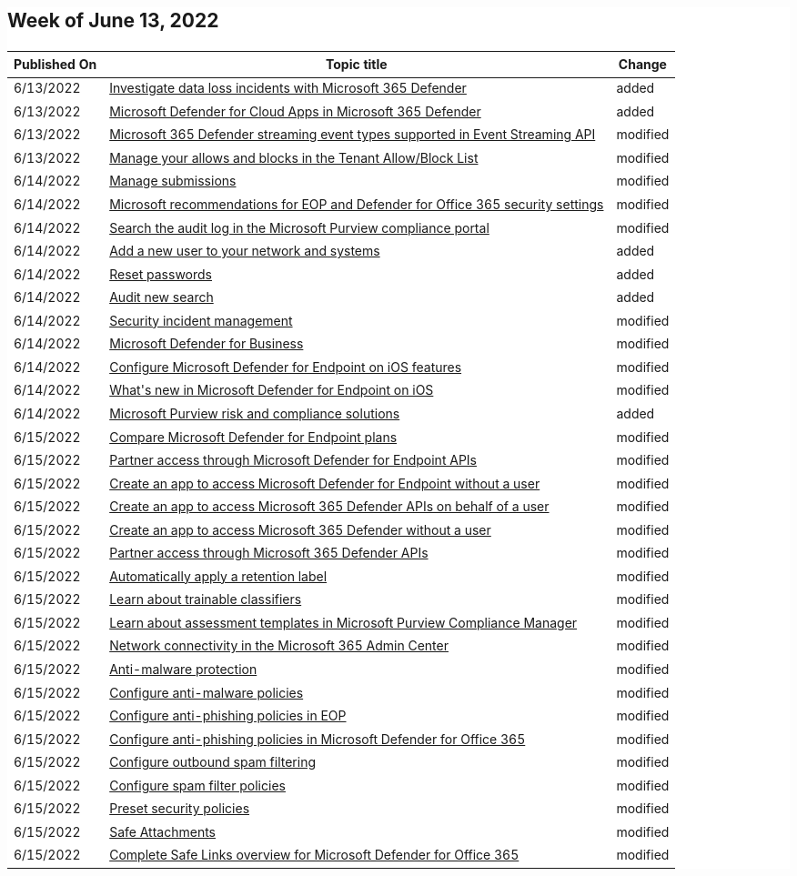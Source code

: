 
## Week of June 13, 2022


| Published On |Topic title | Change |
|------|------------|--------|
| 6/13/2022 | [Investigate data loss incidents with Microsoft 365 Defender](/microsoft-365/security/defender/investigate-dlp?view=o365-21vianet) | added |
| 6/13/2022 | [Microsoft Defender for Cloud Apps in Microsoft 365 Defender](/microsoft-365/security/defender/microsoft-365-security-center-defender-cloud-apps?view=o365-21vianet) | added |
| 6/13/2022 | [Microsoft 365 Defender streaming event types supported in Event Streaming API](/microsoft-365/security/defender/supported-event-types?view=o365-21vianet) | modified |
| 6/13/2022 | [Manage your allows and blocks in the Tenant Allow/Block List](/microsoft-365/security/office-365-security/tenant-allow-block-list?view=o365-21vianet) | modified |
| 6/14/2022 | [Manage submissions](/microsoft-365/security/office-365-security/admin-submission?view=o365-21vianet) | modified |
| 6/14/2022 | [Microsoft recommendations for EOP and Defender for Office 365 security settings](/microsoft-365/security/office-365-security/recommended-settings-for-eop-and-office365?view=o365-21vianet) | modified |
| 6/14/2022 | [Search the audit log in the Microsoft Purview compliance portal](/microsoft-365/compliance/search-the-audit-log-in-security-and-compliance?view=o365-21vianet) | modified |
| 6/14/2022 | [Add a new user to your network and systems](/microsoft-365/business-premium/m365bp-add-users?view=o365-21vianet) | added |
| 6/14/2022 | [Reset passwords](/microsoft-365/business-premium/m365bp-reset-passwords?view=o365-21vianet) | added |
| 6/14/2022 | [Audit new search](/microsoft-365/compliance/audit-new-search?view=o365-21vianet) | added |
| 6/14/2022 | [Security incident management](/microsoft-365/business-premium/m365bp-security-incident-management?view=o365-21vianet) | modified |
| 6/14/2022 | [Microsoft Defender for Business](/microsoft-365/security/defender-business/index?view=o365-21vianet) | modified |
| 6/14/2022 | [Configure Microsoft Defender for Endpoint on iOS features](/microsoft-365/security/defender-endpoint/ios-configure-features?view=o365-21vianet) | modified |
| 6/14/2022 | [What's new in Microsoft Defender for Endpoint on iOS](/microsoft-365/security/defender-endpoint/ios-whatsnew?view=o365-21vianet) | modified |
| 6/14/2022 | [Microsoft Purview risk and compliance solutions](/microsoft-365/compliance/purview-compliance?view=o365-21vianet) | added |
| 6/15/2022 | [Compare Microsoft Defender for Endpoint plans](/microsoft-365/security/defender-endpoint/defender-endpoint-plan-1-2?view=o365-21vianet) | modified |
| 6/15/2022 | [Partner access through Microsoft Defender for Endpoint APIs](/microsoft-365/security/defender-endpoint/exposed-apis-create-app-partners?view=o365-21vianet) | modified |
| 6/15/2022 | [Create an app to access Microsoft Defender for Endpoint without a user](/microsoft-365/security/defender-endpoint/exposed-apis-create-app-webapp?view=o365-21vianet) | modified |
| 6/15/2022 | [Create an app to access Microsoft 365 Defender APIs on behalf of a user](/microsoft-365/security/defender/api-create-app-user-context?view=o365-21vianet) | modified |
| 6/15/2022 | [Create an app to access Microsoft 365 Defender without a user](/microsoft-365/security/defender/api-create-app-web?view=o365-21vianet) | modified |
| 6/15/2022 | [Partner access through Microsoft 365 Defender APIs](/microsoft-365/security/defender/api-partner-access?view=o365-21vianet) | modified |
| 6/15/2022 | [Automatically apply a retention label](/microsoft-365/compliance/apply-retention-labels-automatically?view=o365-21vianet) | modified |
| 6/15/2022 | [Learn about trainable classifiers](/microsoft-365/compliance/classifier-learn-about?view=o365-21vianet) | modified |
| 6/15/2022 | [Learn about assessment templates in Microsoft Purview Compliance Manager](/microsoft-365/compliance/compliance-manager-templates?view=o365-21vianet) | modified |
| 6/15/2022 | [Network connectivity in the Microsoft 365 Admin Center](/microsoft-365/enterprise/office-365-network-mac-perf-overview?view=o365-21vianet) | modified |
| 6/15/2022 | [Anti-malware protection](/microsoft-365/security/office-365-security/anti-malware-protection?view=o365-21vianet) | modified |
| 6/15/2022 | [Configure anti-malware policies](/microsoft-365/security/office-365-security/configure-anti-malware-policies?view=o365-21vianet) | modified |
| 6/15/2022 | [Configure anti-phishing policies in EOP](/microsoft-365/security/office-365-security/configure-anti-phishing-policies-eop?view=o365-21vianet) | modified |
| 6/15/2022 | [Configure anti-phishing policies in Microsoft Defender for Office 365](/microsoft-365/security/office-365-security/configure-mdo-anti-phishing-policies?view=o365-21vianet) | modified |
| 6/15/2022 | [Configure outbound spam filtering](/microsoft-365/security/office-365-security/configure-the-outbound-spam-policy?view=o365-21vianet) | modified |
| 6/15/2022 | [Configure spam filter policies](/microsoft-365/security/office-365-security/configure-your-spam-filter-policies?view=o365-21vianet) | modified |
| 6/15/2022 | [Preset security policies](/microsoft-365/security/office-365-security/preset-security-policies?view=o365-21vianet) | modified |
| 6/15/2022 | [Safe Attachments](/microsoft-365/security/office-365-security/safe-attachments?view=o365-21vianet) | modified |
| 6/15/2022 | [Complete Safe Links overview for Microsoft Defender for Office 365](/microsoft-365/security/office-365-security/safe-links?view=o365-21vianet) | modified |